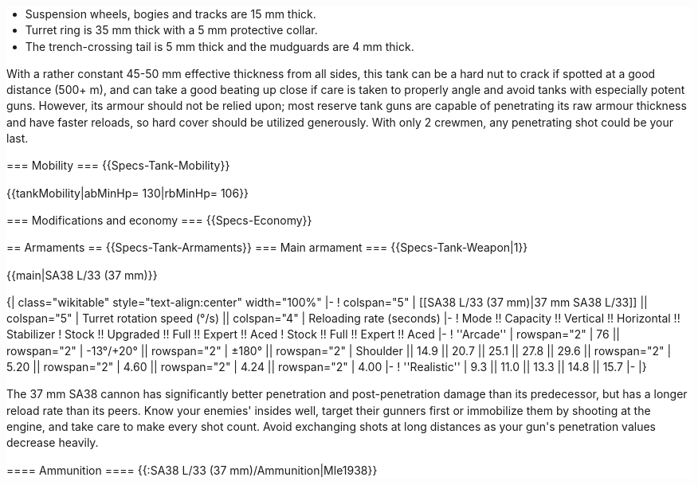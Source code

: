 * Suspension wheels, bogies and tracks are 15 mm thick.
* Turret ring is 35 mm thick with a 5 mm protective collar.
* The trench-crossing tail is 5 mm thick and the mudguards are 4 mm thick.

With a rather constant 45-50 mm effective thickness from all sides, this tank can be a hard nut to crack if spotted at a good distance (500+ m), and can take a good beating up close if care is taken to properly angle and avoid tanks with especially potent guns. However, its armour should not be relied upon; most reserve tank guns are capable of penetrating its raw armour thickness and have faster reloads, so hard cover should be utilized generously. With only 2 crewmen, any penetrating shot could be your last.

=== Mobility ===
{{Specs-Tank-Mobility}}


{{tankMobility|abMinHp= 130|rbMinHp= 106}}

=== Modifications and economy ===
{{Specs-Economy}}

== Armaments ==
{{Specs-Tank-Armaments}}
=== Main armament ===
{{Specs-Tank-Weapon|1}}

{{main|SA38 L/33 (37 mm)}}

{| class="wikitable" style="text-align:center" width="100%"
|-
! colspan="5" | [[SA38 L/33 (37 mm)|37 mm SA38 L/33]] || colspan="5" | Turret rotation speed (°/s) || colspan="4" | Reloading rate (seconds)
|-
! Mode !! Capacity !! Vertical !! Horizontal !! Stabilizer
! Stock !! Upgraded !! Full !! Expert !! Aced
! Stock !! Full !! Expert !! Aced
|-
! ''Arcade''
| rowspan="2" | 76 || rowspan="2" | -13°/+20° || rowspan="2" | ±180° || rowspan="2" | Shoulder || 14.9 || 20.7 || 25.1 || 27.8 || 29.6 || rowspan="2" | 5.20 || rowspan="2" | 4.60 || rowspan="2" | 4.24 || rowspan="2" | 4.00
|-
! ''Realistic''
| 9.3 || 11.0 || 13.3 || 14.8 || 15.7
|-
|}

The 37 mm SA38 cannon has significantly better penetration and post-penetration damage than its predecessor, but has a longer reload rate than its peers. Know your enemies' insides well, target their gunners first or immobilize them by shooting at the engine, and take care to make every shot count. Avoid exchanging shots at long distances as your gun's penetration values decrease heavily.

==== Ammunition ====
{{:SA38 L/33 (37 mm)/Ammunition|Mle1938}}
